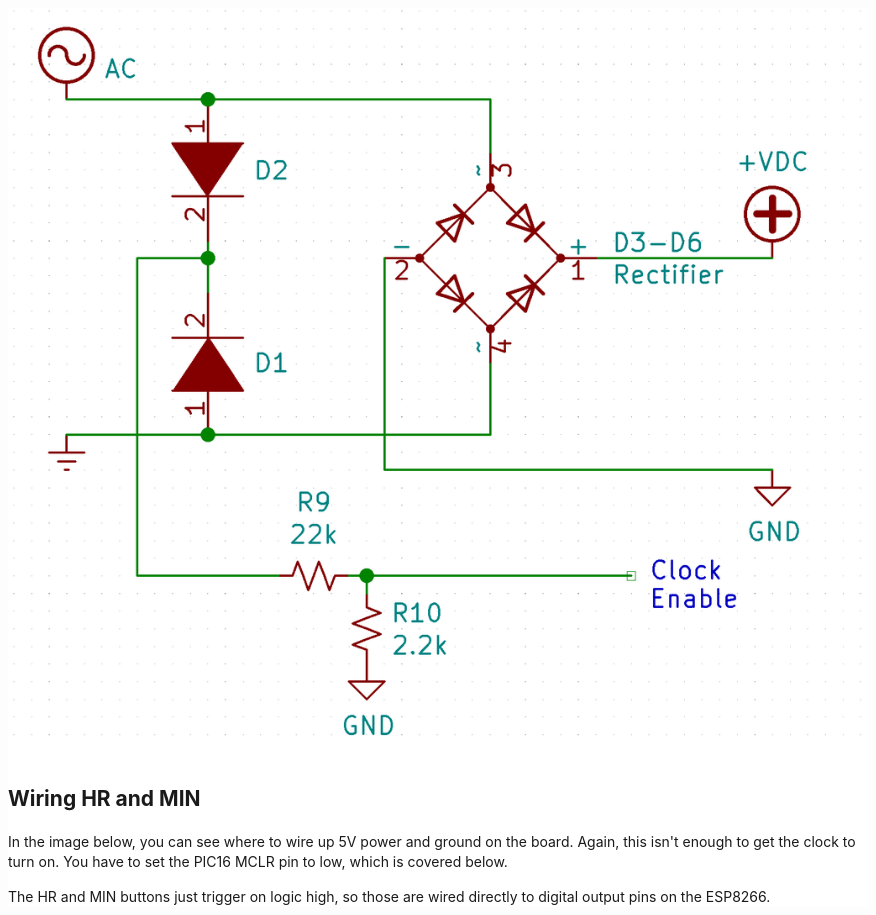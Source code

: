 ![](images/rectifier.png)

## Wiring HR and MIN

In the image below, you can see where to wire up 5V power and ground on the board. Again, this isn't enough to get the clock to turn on. You have to set the PIC16 MCLR pin to low, which is covered below.

The HR and MIN buttons just trigger on logic high, so those are wired directly to digital output pins on the ESP8266.
